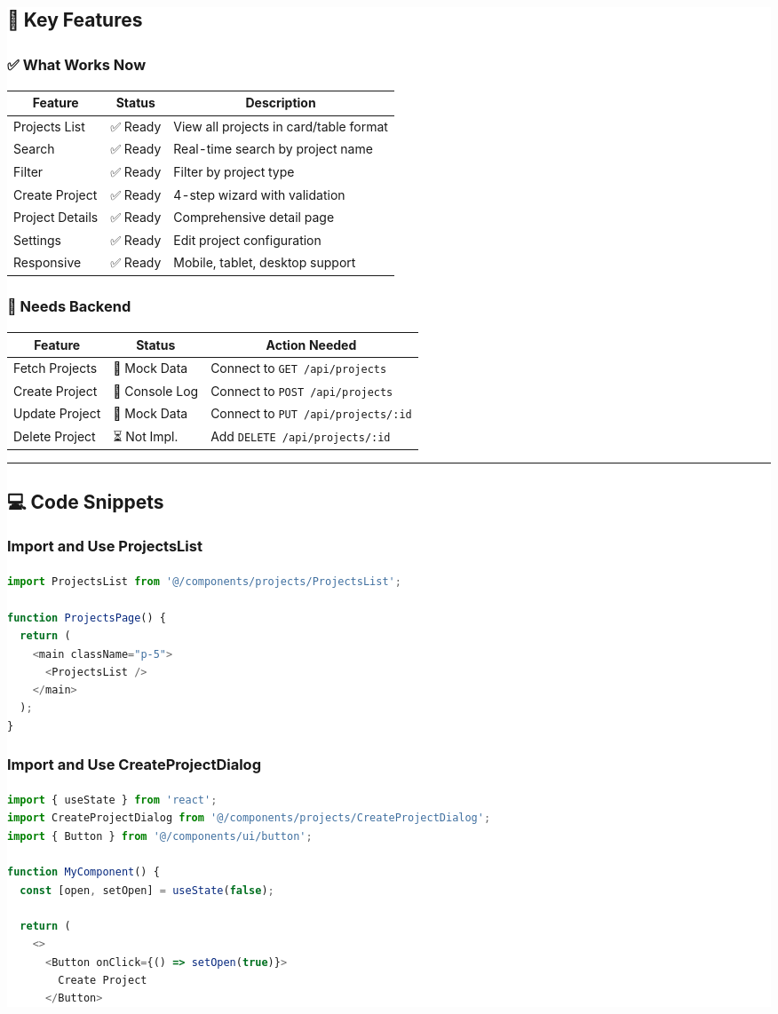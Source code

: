 
## 🔑 Key Features

### ✅ What Works Now

| Feature | Status | Description |
|---------|--------|-------------|
| Projects List | ✅ Ready | View all projects in card/table format |
| Search | ✅ Ready | Real-time search by project name |
| Filter | ✅ Ready | Filter by project type |
| Create Project | ✅ Ready | 4-step wizard with validation |
| Project Details | ✅ Ready | Comprehensive detail page |
| Settings | ✅ Ready | Edit project configuration |
| Responsive | ✅ Ready | Mobile, tablet, desktop support |

### 🔄 Needs Backend

| Feature | Status | Action Needed |
|---------|--------|---------------|
| Fetch Projects | 🔄 Mock Data | Connect to `GET /api/projects` |
| Create Project | 🔄 Console Log | Connect to `POST /api/projects` |
| Update Project | 🔄 Mock Data | Connect to `PUT /api/projects/:id` |
| Delete Project | ⏳ Not Impl. | Add `DELETE /api/projects/:id` |

---

## 💻 Code Snippets

### Import and Use ProjectsList
```typescript
import ProjectsList from '@/components/projects/ProjectsList';

function ProjectsPage() {
  return (
    <main className="p-5">
      <ProjectsList />
    </main>
  );
}
```

### Import and Use CreateProjectDialog
```typescript
import { useState } from 'react';
import CreateProjectDialog from '@/components/projects/CreateProjectDialog';
import { Button } from '@/components/ui/button';

function MyComponent() {
  const [open, setOpen] = useState(false);
  
  return (
    <>
      <Button onClick={() => setOpen(true)}>
        Create Project
      </Button>
```